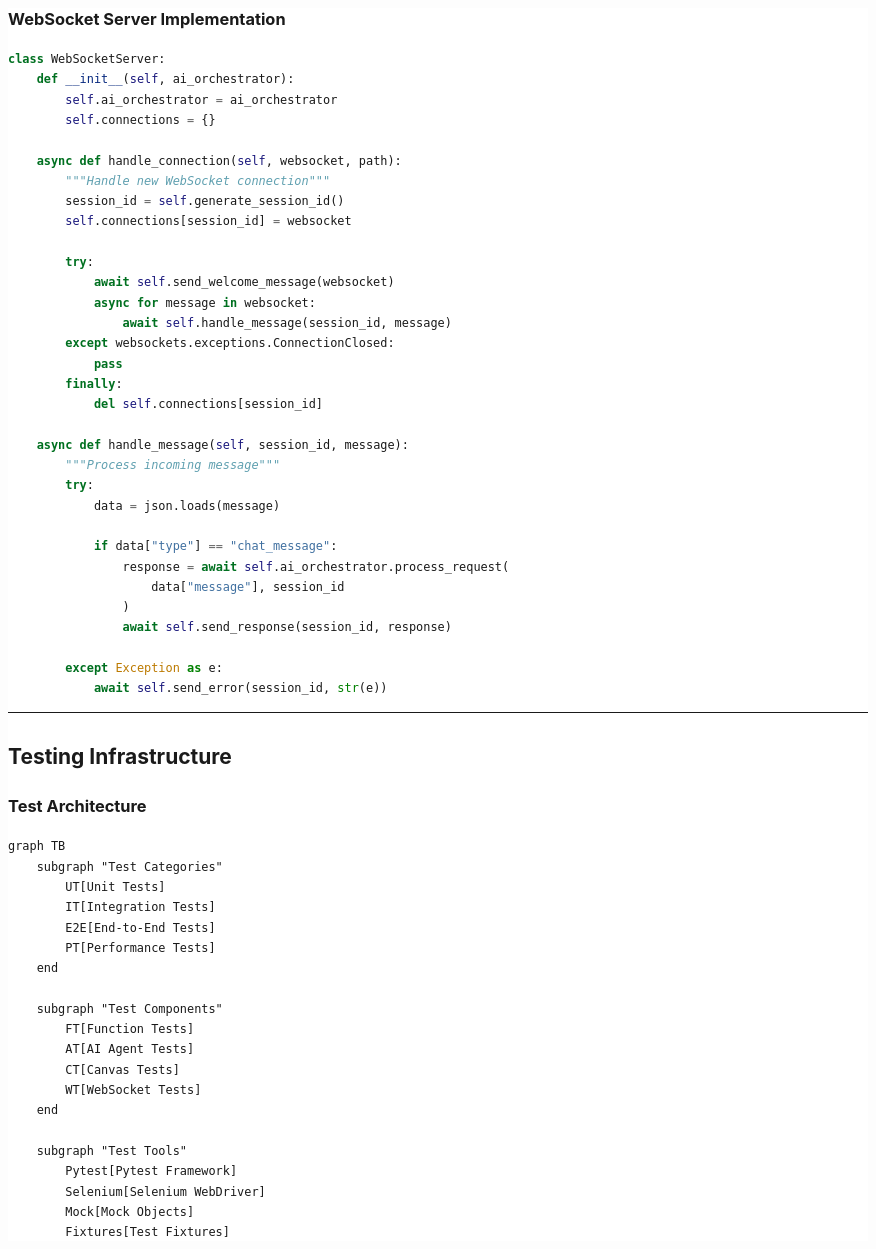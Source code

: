 ### WebSocket Server Implementation

```python
class WebSocketServer:
    def __init__(self, ai_orchestrator):
        self.ai_orchestrator = ai_orchestrator
        self.connections = {}
    
    async def handle_connection(self, websocket, path):
        """Handle new WebSocket connection"""
        session_id = self.generate_session_id()
        self.connections[session_id] = websocket
        
        try:
            await self.send_welcome_message(websocket)
            async for message in websocket:
                await self.handle_message(session_id, message)
        except websockets.exceptions.ConnectionClosed:
            pass
        finally:
            del self.connections[session_id]
    
    async def handle_message(self, session_id, message):
        """Process incoming message"""
        try:
            data = json.loads(message)
            
            if data["type"] == "chat_message":
                response = await self.ai_orchestrator.process_request(
                    data["message"], session_id
                )
                await self.send_response(session_id, response)
                
        except Exception as e:
            await self.send_error(session_id, str(e))
```

---

## Testing Infrastructure

### Test Architecture

```mermaid
graph TB
    subgraph "Test Categories"
        UT[Unit Tests]
        IT[Integration Tests]
        E2E[End-to-End Tests]
        PT[Performance Tests]
    end
    
    subgraph "Test Components"
        FT[Function Tests]
        AT[AI Agent Tests]
        CT[Canvas Tests]
        WT[WebSocket Tests]
    end
    
    subgraph "Test Tools"
        Pytest[Pytest Framework]
        Selenium[Selenium WebDriver]
        Mock[Mock Objects]
        Fixtures[Test Fixtures]
```